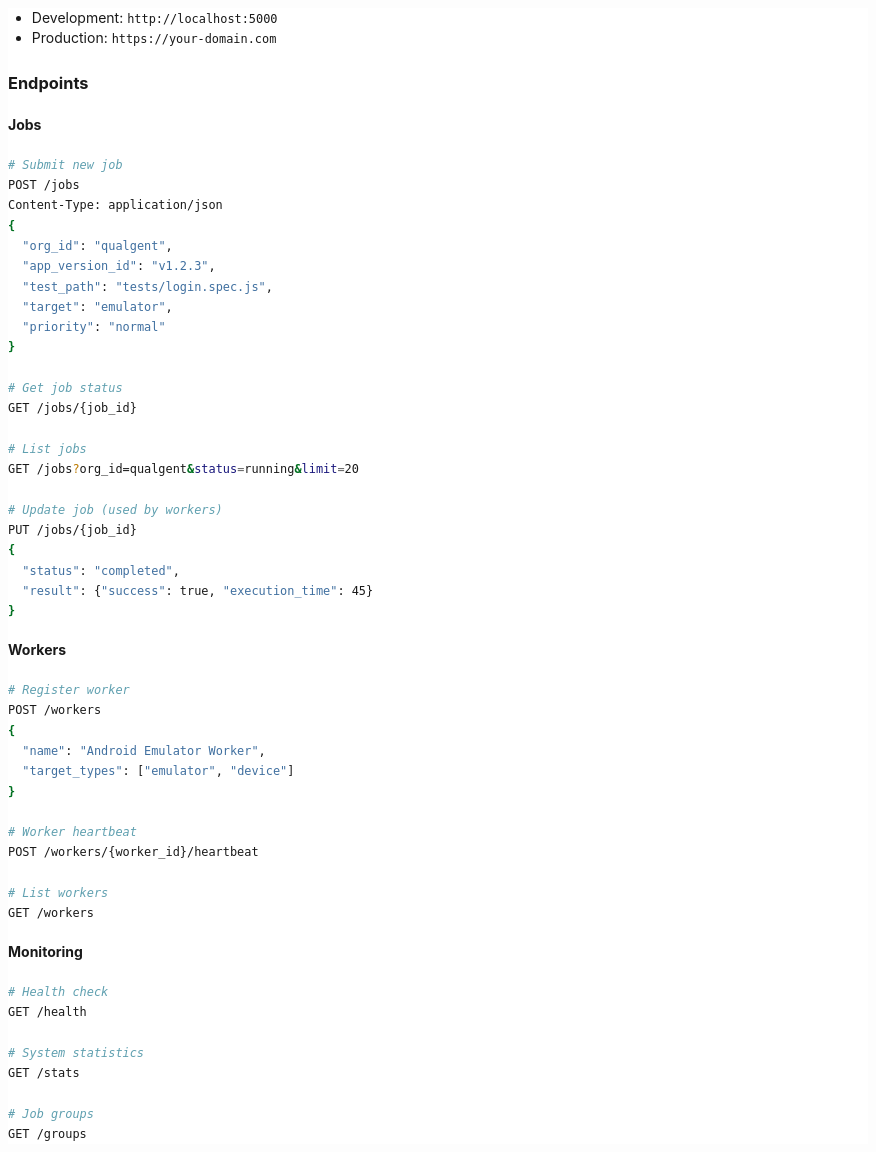 - Development: `http://localhost:5000`
- Production: `https://your-domain.com`

### Endpoints

#### Jobs

```bash
# Submit new job
POST /jobs
Content-Type: application/json
{
  "org_id": "qualgent",
  "app_version_id": "v1.2.3",
  "test_path": "tests/login.spec.js",
  "target": "emulator",
  "priority": "normal"
}

# Get job status
GET /jobs/{job_id}

# List jobs
GET /jobs?org_id=qualgent&status=running&limit=20

# Update job (used by workers)
PUT /jobs/{job_id}
{
  "status": "completed",
  "result": {"success": true, "execution_time": 45}
}
```

#### Workers

```bash
# Register worker
POST /workers
{
  "name": "Android Emulator Worker",
  "target_types": ["emulator", "device"]
}

# Worker heartbeat
POST /workers/{worker_id}/heartbeat

# List workers
GET /workers
```

#### Monitoring

```bash
# Health check
GET /health

# System statistics
GET /stats

# Job groups
GET /groups
```
